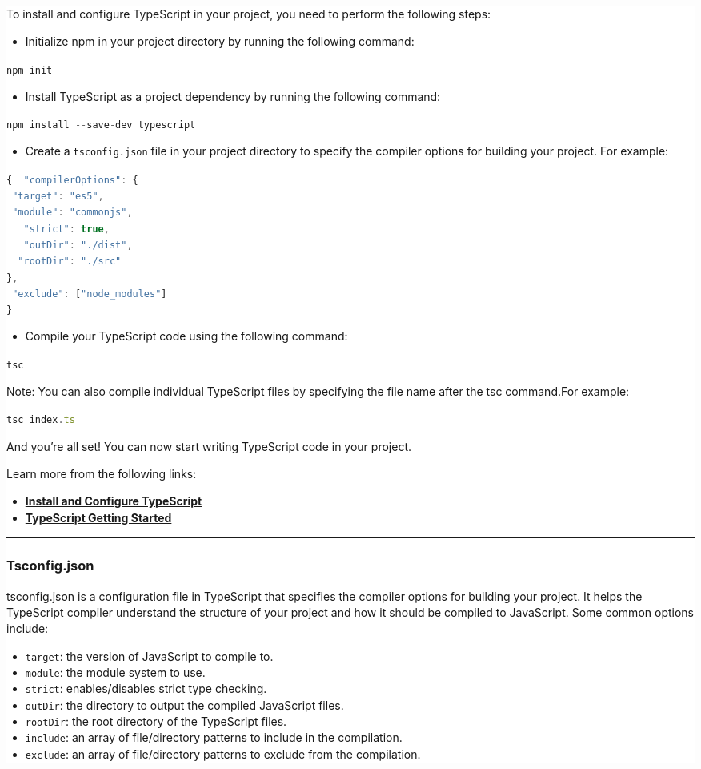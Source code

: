 To install and configure TypeScript in your project, you need to perform the following steps:

- Initialize npm in your project directory by running the following command:

```jsx
npm init
```

- Install TypeScript as a project dependency by running the following command:

```jsx
npm install --save-dev typescript
```

- Create a `tsconfig.json` file in your project directory to specify the compiler options for building your project. For example:

```jsx
{  "compilerOptions": {   
 "target": "es5",   
 "module": "commonjs", 
   "strict": true, 
   "outDir": "./dist",  
  "rootDir": "./src"  
}, 
 "exclude": ["node_modules"]
}
```

- Compile your TypeScript code using the following command:

```jsx
tsc
```

Note: You can also compile individual TypeScript files by specifying the file name after the tsc command.For example:

```jsx
tsc index.ts
```

And you’re all set! You can now start writing TypeScript code in your project.

Learn more from the following links:

- **[Install and Configure TypeScript](https://www.typescriptlang.org/download)**
- **[TypeScript Getting Started](https://thenewstack.io/typescript-tutorial-a-guide-to-using-the-programming-language/)**

---

### Tsconfig.json

tsconfig.json is a configuration file in TypeScript that specifies the compiler options for building your project. It helps the TypeScript compiler understand the structure of your project and how it should be compiled to JavaScript. Some common options include:

- `target`: the version of JavaScript to compile to.
- `module`: the module system to use.
- `strict`: enables/disables strict type checking.
- `outDir`: the directory to output the compiled JavaScript files.
- `rootDir`: the root directory of the TypeScript files.
- `include`: an array of file/directory patterns to include in the compilation.
- `exclude`: an array of file/directory patterns to exclude from the compilation.
